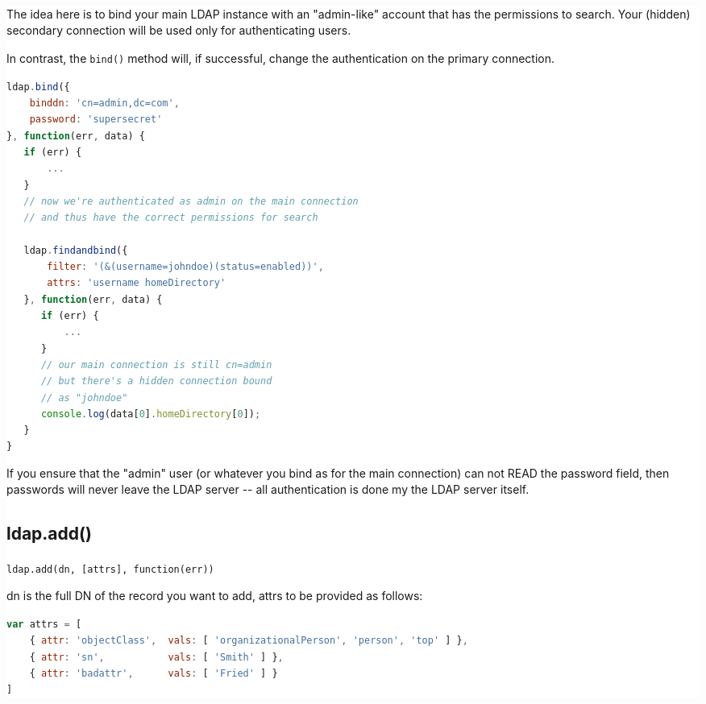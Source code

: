 The idea here is to bind your main LDAP instance with an "admin-like"
account that has the permissions to search. Your (hidden) secondary
connection will be used only for authenticating users.

In contrast, the `bind()` method will, if successful, change the
authentication on the primary connection.

```js
ldap.bind({
    binddn: 'cn=admin,dc=com',
    password: 'supersecret'
}, function(err, data) {
   if (err) {
       ...
   }
   // now we're authenticated as admin on the main connection
   // and thus have the correct permissions for search
   
   ldap.findandbind({
       filter: '(&(username=johndoe)(status=enabled))',
       attrs: 'username homeDirectory'
   }, function(err, data) {
      if (err) {
          ...
      }
      // our main connection is still cn=admin
      // but there's a hidden connection bound
      // as "johndoe"
      console.log(data[0].homeDirectory[0]);
   }
}

```

If you ensure that the "admin" user (or whatever you bind as for
the main connection) can not READ the password field, then
passwords will never leave the LDAP server -- all authentication
is done my the LDAP server itself.


ldap.add()
----------

    ldap.add(dn, [attrs], function(err))

dn is the full DN of the record you want to add, attrs to be provided
as follows:

```js
var attrs = [
    { attr: 'objectClass',  vals: [ 'organizationalPerson', 'person', 'top' ] },
    { attr: 'sn',           vals: [ 'Smith' ] },
    { attr: 'badattr',      vals: [ 'Fried' ] }
]
```
